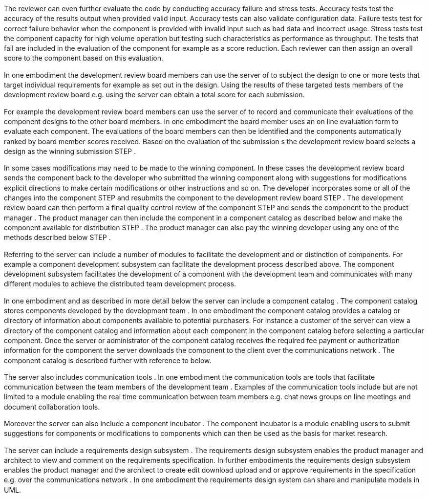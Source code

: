 The reviewer can even further evaluate the code by conducting accuracy failure and stress tests. Accuracy tests test the accuracy of the results output when provided valid input. Accuracy tests can also validate configuration data. Failure tests test for correct failure behavior when the component is provided with invalid input such as bad data and incorrect usage. Stress tests test the component capacity for high volume operation but testing such characteristics as performance as throughput. The tests that fail are included in the evaluation of the component for example as a score reduction. Each reviewer can then assign an overall score to the component based on this evaluation.

In one embodiment the development review board members can use the server of to subject the design to one or more tests that target individual requirements for example as set out in the design. Using the results of these targeted tests members of the development review board e.g. using the server can obtain a total score for each submission.

For example the development review board members can use the server of to record and communicate their evaluations of the component designs to the other board members. In one embodiment the board member uses an on line evaluation form to evaluate each component. The evaluations of the board members can then be identified and the components automatically ranked by board member scores received. Based on the evaluation of the submission s the development review board selects a design as the winning submission STEP .

In some cases modifications may need to be made to the winning component. In these cases the development review board sends the component back to the developer who submitted the winning component along with suggestions for modifications explicit directions to make certain modifications or other instructions and so on. The developer incorporates some or all of the changes into the component STEP and resubmits the component to the development review board STEP . The development review board can then perform a final quality control review of the component STEP and sends the component to the product manager . The product manager can then include the component in a component catalog as described below and make the component available for distribution STEP . The product manager can also pay the winning developer using any one of the methods described below STEP .

Referring to the server can include a number of modules to facilitate the development and or distinction of components. For example a component development subsystem can facilitate the development process described above. The component development subsystem facilitates the development of a component with the development team and communicates with many different modules to achieve the distributed team development process.

In one embodiment and as described in more detail below the server can include a component catalog . The component catalog stores components developed by the development team . In one embodiment the component catalog provides a catalog or directory of information about components available to potential purchasers. For instance a customer of the server can view a directory of the component catalog and information about each component in the component catalog before selecting a particular component. Once the server or administrator of the component catalog receives the required fee payment or authorization information for the component the server downloads the component to the client over the communications network . The component catalog is described further with reference to below.

The server also includes communication tools . In one embodiment the communication tools are tools that facilitate communication between the team members of the development team . Examples of the communication tools include but are not limited to a module enabling the real time communication between team members e.g. chat news groups on line meetings and document collaboration tools.

Moreover the server can also include a component incubator . The component incubator is a module enabling users to submit suggestions for components or modifications to components which can then be used as the basis for market research.

The server can include a requirements design subsystem . The requirements design subsystem enables the product manager and architect to view and comment on the requirements specification. In further embodiments the requirements design subsystem enables the product manager and the architect to create edit download upload and or approve requirements in the specification e.g. over the communications network . In one embodiment the requirements design system can share and manipulate models in UML.
